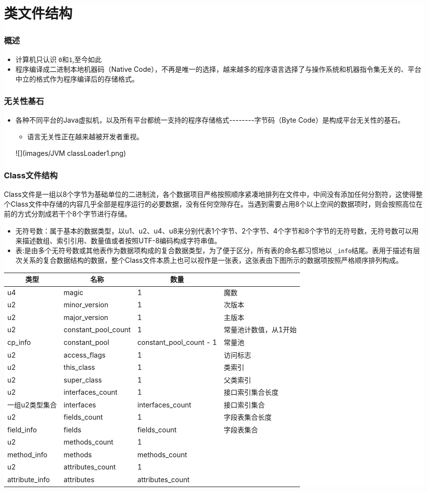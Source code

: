 # 类文件结构



### 概述

- 计算机只认识 `0`和`1`,至今如此
- 程序编译成二进制本地机器码（Native Code），不再是唯一的选择，越来越多的程序语言选择了与操作系统和机器指令集无关的、平台中立的格式作为程序编译后的存储格式。

### 无关性基石

- 各种不同平台的Java虚拟机，以及所有平台都统一支持的程序存储格式--------字节码（Byte Code）是构成平台无关性的基石。

  - 语言无关性正在越来越被开发者重视。

  ![](images/JVM classLoader1.png)

### Class文件结构

Class文件是一组以8个字节为基础单位的二进制流，各个数据项目严格按照顺序紧凑地排列在文件中，中间没有添加任何分割符，这使得整个Class文件中存储的内容几乎全部是程序运行的必要数据，没有任何空隙存在。当遇到需要占用8个以上空间的数据项时，则会按照高位在前的方式分割成若干个8个字节进行存储。

- 无符号数：属于基本的数据类型，以u1、u2、u4、u8来分别代表1个字节、2个字节、4个字节和8个字节的无符号数，无符号数可以用来描述数组、索引引用、数量值或者按照UTF-8编码构成字符串值。
- 表:是由多个无符号数或其他表作为数据项构成的复合数据类型，为了便于区分，所有表的命名都习惯地以 `_info`结尾。表用于描述有层次关系的复合数据结构的数据，整个Class文件本质上也可以视作是一张表，这张表由下图所示的数据项按照严格顺序排列构成。

| 类型           | 名称                | 数量                    |                       |
| -------------- | ------------------- | ----------------------- | --------------------- |
| u4             | magic               | 1                       | 魔数                  |
| u2             | minor_version       | 1                       | 次版本                |
| u2             | major_version       | 1                       | 主版本                |
| u2             | constant_pool_count | 1                       | 常量池计数值，从1开始 |
| cp_info        | constant_pool       | constant_pool_count - 1 | 常量池                |
| u2             | access_flags        | 1                       | 访问标志              |
| u2             | this_class          | 1                       | 类索引                |
| u2             | super_class         | 1                       | 父类索引              |
| u2             | interfaces_count    | 1                       | 接口索引集合长度      |
| 一组u2类型集合 | interfaces          | interfaces_count        | 接口索引集合          |
| u2             | fields_count        | 1                       | 字段表集合长度        |
| field_info     | fields              | fields_count            | 字段表集合            |
| u2             | methods_count       | 1                       |                       |
| method_info    | methods             | methods_count           |                       |
| u2             | attributes_count    | 1                       |                       |
| attribute_info | attributes          | attributes_count        |                       |
